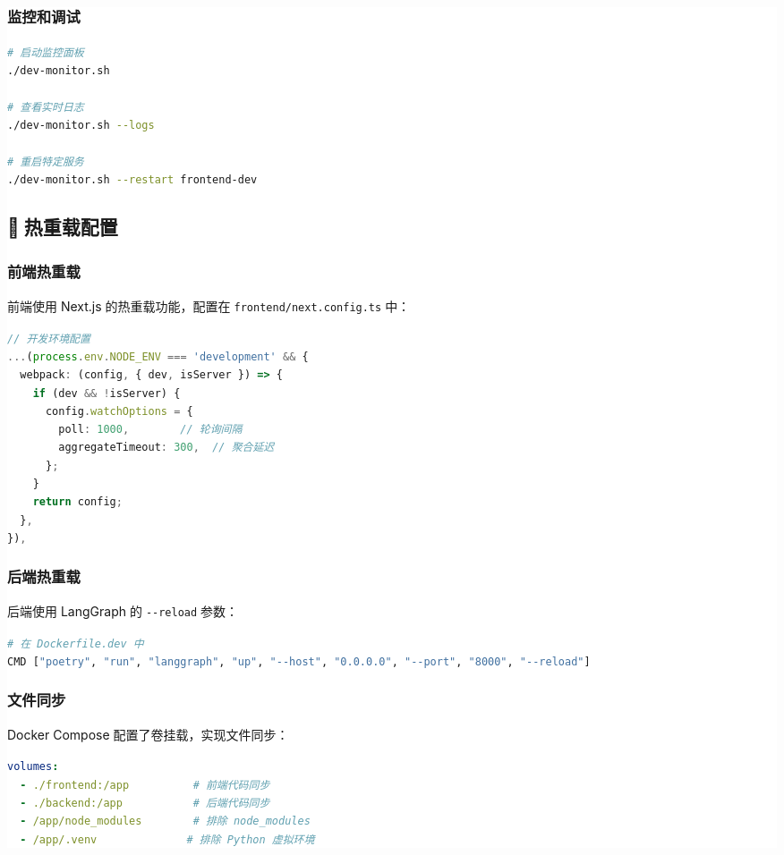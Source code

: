 ### 监控和调试

```bash
# 启动监控面板
./dev-monitor.sh

# 查看实时日志
./dev-monitor.sh --logs

# 重启特定服务
./dev-monitor.sh --restart frontend-dev
```

## 🔄 热重载配置

### 前端热重载

前端使用 Next.js 的热重载功能，配置在 `frontend/next.config.ts` 中：

```typescript
// 开发环境配置
...(process.env.NODE_ENV === 'development' && {
  webpack: (config, { dev, isServer }) => {
    if (dev && !isServer) {
      config.watchOptions = {
        poll: 1000,        // 轮询间隔
        aggregateTimeout: 300,  // 聚合延迟
      };
    }
    return config;
  },
}),
```

### 后端热重载

后端使用 LangGraph 的 `--reload` 参数：

```bash
# 在 Dockerfile.dev 中
CMD ["poetry", "run", "langgraph", "up", "--host", "0.0.0.0", "--port", "8000", "--reload"]
```

### 文件同步

Docker Compose 配置了卷挂载，实现文件同步：

```yaml
volumes:
  - ./frontend:/app          # 前端代码同步
  - ./backend:/app           # 后端代码同步
  - /app/node_modules        # 排除 node_modules
  - /app/.venv              # 排除 Python 虚拟环境
```
